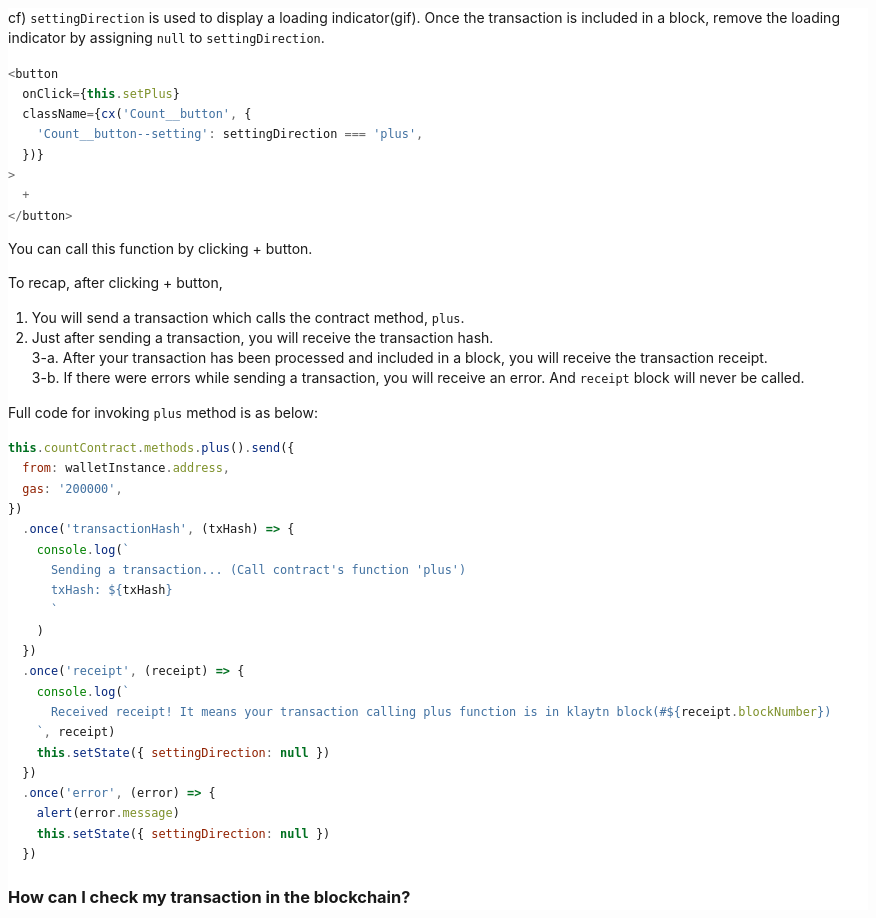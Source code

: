 cf\) `settingDirection` is used to display a loading indicator\(gif\). Once the transaction is included in a block, remove the loading indicator by assigning `null` to `settingDirection`.

```javascript
<button
  onClick={this.setPlus}
  className={cx('Count__button', {
    'Count__button--setting': settingDirection === 'plus',
  })}
>
  +
</button>
```

You can call this function by clicking + button.

To recap, after clicking + button,  
1. You will send a transaction which calls the contract method, `plus`.  
2. Just after sending a transaction, you will receive the transaction hash.  
3-a. After your transaction has been processed and included in a block, you will receive the transaction receipt.  
3-b. If there were errors while sending a transaction, you will receive an error. And `receipt` block will never be called.

Full code for invoking `plus` method is as below:

```javascript
this.countContract.methods.plus().send({
  from: walletInstance.address,
  gas: '200000',
})
  .once('transactionHash', (txHash) => {
    console.log(`
      Sending a transaction... (Call contract's function 'plus')
      txHash: ${txHash}
      `
    )
  })
  .once('receipt', (receipt) => {
    console.log(`
      Received receipt! It means your transaction calling plus function is in klaytn block(#${receipt.blockNumber})
    `, receipt)
    this.setState({ settingDirection: null })
  })
  .once('error', (error) => {
    alert(error.message)
    this.setState({ settingDirection: null })
  })
```

### How can I check my transaction in the blockchain? <a id="how-can-i-check-my-transaction-in-the-blockchain"></a>
